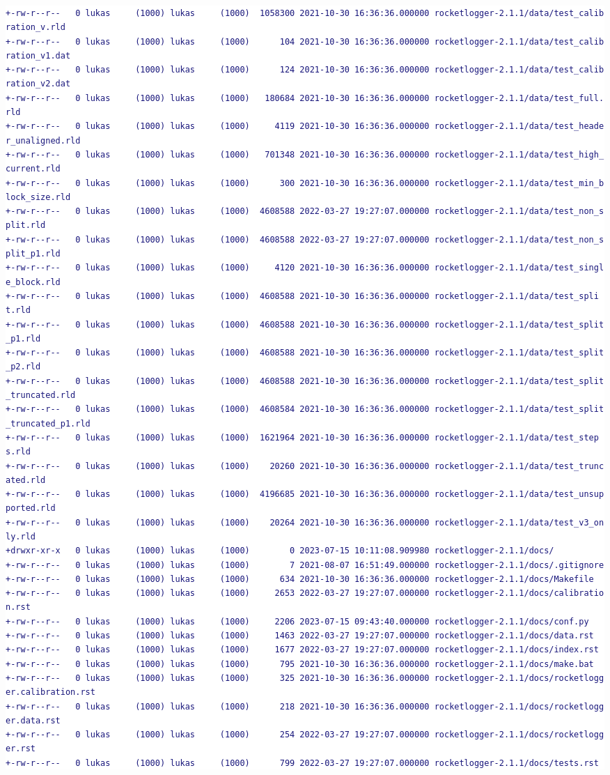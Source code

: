 ```diff
+-rw-r--r--   0 lukas     (1000) lukas     (1000)  1058300 2021-10-30 16:36:36.000000 rocketlogger-2.1.1/data/test_calibration_v.rld
+-rw-r--r--   0 lukas     (1000) lukas     (1000)      104 2021-10-30 16:36:36.000000 rocketlogger-2.1.1/data/test_calibration_v1.dat
+-rw-r--r--   0 lukas     (1000) lukas     (1000)      124 2021-10-30 16:36:36.000000 rocketlogger-2.1.1/data/test_calibration_v2.dat
+-rw-r--r--   0 lukas     (1000) lukas     (1000)   180684 2021-10-30 16:36:36.000000 rocketlogger-2.1.1/data/test_full.rld
+-rw-r--r--   0 lukas     (1000) lukas     (1000)     4119 2021-10-30 16:36:36.000000 rocketlogger-2.1.1/data/test_header_unaligned.rld
+-rw-r--r--   0 lukas     (1000) lukas     (1000)   701348 2021-10-30 16:36:36.000000 rocketlogger-2.1.1/data/test_high_current.rld
+-rw-r--r--   0 lukas     (1000) lukas     (1000)      300 2021-10-30 16:36:36.000000 rocketlogger-2.1.1/data/test_min_block_size.rld
+-rw-r--r--   0 lukas     (1000) lukas     (1000)  4608588 2022-03-27 19:27:07.000000 rocketlogger-2.1.1/data/test_non_split.rld
+-rw-r--r--   0 lukas     (1000) lukas     (1000)  4608588 2022-03-27 19:27:07.000000 rocketlogger-2.1.1/data/test_non_split_p1.rld
+-rw-r--r--   0 lukas     (1000) lukas     (1000)     4120 2021-10-30 16:36:36.000000 rocketlogger-2.1.1/data/test_single_block.rld
+-rw-r--r--   0 lukas     (1000) lukas     (1000)  4608588 2021-10-30 16:36:36.000000 rocketlogger-2.1.1/data/test_split.rld
+-rw-r--r--   0 lukas     (1000) lukas     (1000)  4608588 2021-10-30 16:36:36.000000 rocketlogger-2.1.1/data/test_split_p1.rld
+-rw-r--r--   0 lukas     (1000) lukas     (1000)  4608588 2021-10-30 16:36:36.000000 rocketlogger-2.1.1/data/test_split_p2.rld
+-rw-r--r--   0 lukas     (1000) lukas     (1000)  4608588 2021-10-30 16:36:36.000000 rocketlogger-2.1.1/data/test_split_truncated.rld
+-rw-r--r--   0 lukas     (1000) lukas     (1000)  4608584 2021-10-30 16:36:36.000000 rocketlogger-2.1.1/data/test_split_truncated_p1.rld
+-rw-r--r--   0 lukas     (1000) lukas     (1000)  1621964 2021-10-30 16:36:36.000000 rocketlogger-2.1.1/data/test_steps.rld
+-rw-r--r--   0 lukas     (1000) lukas     (1000)    20260 2021-10-30 16:36:36.000000 rocketlogger-2.1.1/data/test_truncated.rld
+-rw-r--r--   0 lukas     (1000) lukas     (1000)  4196685 2021-10-30 16:36:36.000000 rocketlogger-2.1.1/data/test_unsupported.rld
+-rw-r--r--   0 lukas     (1000) lukas     (1000)    20264 2021-10-30 16:36:36.000000 rocketlogger-2.1.1/data/test_v3_only.rld
+drwxr-xr-x   0 lukas     (1000) lukas     (1000)        0 2023-07-15 10:11:08.909980 rocketlogger-2.1.1/docs/
+-rw-r--r--   0 lukas     (1000) lukas     (1000)        7 2021-08-07 16:51:49.000000 rocketlogger-2.1.1/docs/.gitignore
+-rw-r--r--   0 lukas     (1000) lukas     (1000)      634 2021-10-30 16:36:36.000000 rocketlogger-2.1.1/docs/Makefile
+-rw-r--r--   0 lukas     (1000) lukas     (1000)     2653 2022-03-27 19:27:07.000000 rocketlogger-2.1.1/docs/calibration.rst
+-rw-r--r--   0 lukas     (1000) lukas     (1000)     2206 2023-07-15 09:43:40.000000 rocketlogger-2.1.1/docs/conf.py
+-rw-r--r--   0 lukas     (1000) lukas     (1000)     1463 2022-03-27 19:27:07.000000 rocketlogger-2.1.1/docs/data.rst
+-rw-r--r--   0 lukas     (1000) lukas     (1000)     1677 2022-03-27 19:27:07.000000 rocketlogger-2.1.1/docs/index.rst
+-rw-r--r--   0 lukas     (1000) lukas     (1000)      795 2021-10-30 16:36:36.000000 rocketlogger-2.1.1/docs/make.bat
+-rw-r--r--   0 lukas     (1000) lukas     (1000)      325 2021-10-30 16:36:36.000000 rocketlogger-2.1.1/docs/rocketlogger.calibration.rst
+-rw-r--r--   0 lukas     (1000) lukas     (1000)      218 2021-10-30 16:36:36.000000 rocketlogger-2.1.1/docs/rocketlogger.data.rst
+-rw-r--r--   0 lukas     (1000) lukas     (1000)      254 2022-03-27 19:27:07.000000 rocketlogger-2.1.1/docs/rocketlogger.rst
+-rw-r--r--   0 lukas     (1000) lukas     (1000)      799 2022-03-27 19:27:07.000000 rocketlogger-2.1.1/docs/tests.rst
```